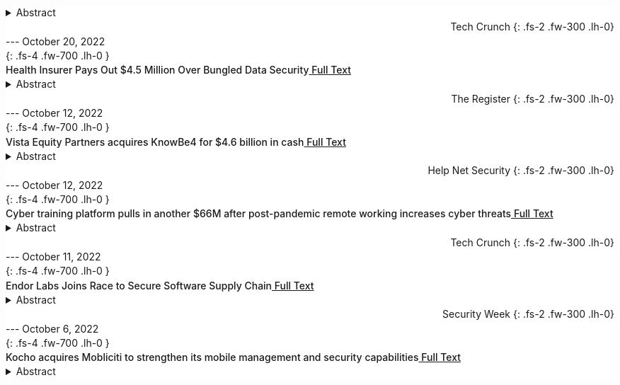 <details><summary>Abstract</summary></details>
<div style="text-align: right" markdown="1">
Tech Crunch
{: .fs-2 .fw-300 .lh-0}
</div>
---
October 20, 2022 <br>
{: .fs-4 .fw-700 .lh-0  }
<p style="font-weight:500; margin:0px" markdown="1">
Health Insurer Pays Out $4.5 Million Over Bungled Data Security<a href="https://www.theregister.co.uk/2022/10/19/eyemed_data_breach_settlement/?&amp;web_view=true"> Full Text</a>
</p>
<details><summary>Abstract</summary></details>
<div style="text-align: right" markdown="1">
The Register
{: .fs-2 .fw-300 .lh-0}
</div>
---
October 12, 2022 <br>
{: .fs-4 .fw-700 .lh-0  }
<p style="font-weight:500; margin:0px" markdown="1">
Vista Equity Partners acquires KnowBe4 for $4.6 billion in cash<a href="https://www.helpnetsecurity.com/2022/10/12/vista-equity-partners-knowbe4/?&amp;web_view=true"> Full Text</a>
</p>
<details><summary>Abstract</summary></details>
<div style="text-align: right" markdown="1">
Help Net Security
{: .fs-2 .fw-300 .lh-0}
</div>
---
October 12, 2022 <br>
{: .fs-4 .fw-700 .lh-0  }
<p style="font-weight:500; margin:0px" markdown="1">
Cyber training platform pulls in another $66M after post-pandemic remote working increases cyber threats<a href="https://techcrunch.com/2022/10/12/cyber-training-platform-pulls-in-another-66m-after-post-pandemic-remote-working-increases-cyber-threats/?&amp;web_view=true"> Full Text</a>
</p>
<details><summary>Abstract</summary></details>
<div style="text-align: right" markdown="1">
Tech Crunch
{: .fs-2 .fw-300 .lh-0}
</div>
---
October 11, 2022 <br>
{: .fs-4 .fw-700 .lh-0  }
<p style="font-weight:500; margin:0px" markdown="1">
Endor Labs Joins Race to Secure Software Supply Chain<a href="https://www.securityweek.com/endor-labs-joins-race-secure-software-supply-chain?&amp;web_view=true"> Full Text</a>
</p>
<details><summary>Abstract</summary></details>
<div style="text-align: right" markdown="1">
Security Week
{: .fs-2 .fw-300 .lh-0}
</div>
---
October 6, 2022 <br>
{: .fs-4 .fw-700 .lh-0  }
<p style="font-weight:500; margin:0px" markdown="1">
Kocho acquires Mobliciti to strengthen its mobile management and security capabilities<a href="https://www.helpnetsecurity.com/2022/10/04/kocho-mobliciti/?&amp;web_view=true"> Full Text</a>
</p>
<details><summary>Abstract</summary></details>
<div style="text-align: right" markdown="1">